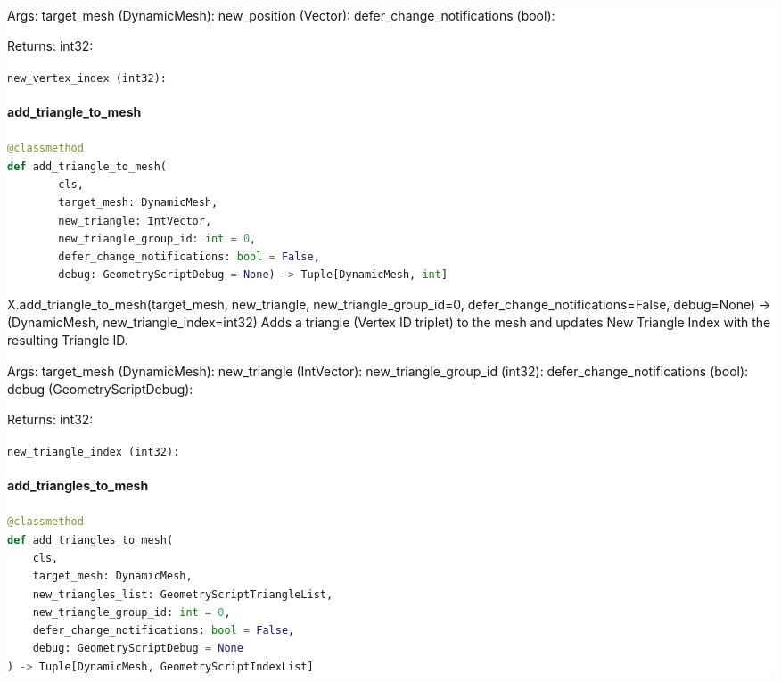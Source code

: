 Args:
    target_mesh (DynamicMesh): 
    new_position (Vector): 
    defer_change_notifications (bool): 

Returns:
    int32: 

    new_vertex_index (int32):

<a id="unreal.GeometryScript_MeshEdits.add_triangle_to_mesh"></a>

#### add_triangle_to_mesh

```python
@classmethod
def add_triangle_to_mesh(
        cls,
        target_mesh: DynamicMesh,
        new_triangle: IntVector,
        new_triangle_group_id: int = 0,
        defer_change_notifications: bool = False,
        debug: GeometryScriptDebug = None) -> Tuple[DynamicMesh, int]
```

X.add_triangle_to_mesh(target_mesh, new_triangle, new_triangle_group_id=0, defer_change_notifications=False, debug=None) -> (DynamicMesh, new_triangle_index=int32)
Adds a triangle (Vertex ID triplet) to the mesh and updates New Triangle Index with the resulting Triangle ID.

Args:
    target_mesh (DynamicMesh): 
    new_triangle (IntVector): 
    new_triangle_group_id (int32): 
    defer_change_notifications (bool): 
    debug (GeometryScriptDebug): 

Returns:
    int32: 

    new_triangle_index (int32):

<a id="unreal.GeometryScript_MeshEdits.add_triangles_to_mesh"></a>

#### add_triangles_to_mesh

```python
@classmethod
def add_triangles_to_mesh(
    cls,
    target_mesh: DynamicMesh,
    new_triangles_list: GeometryScriptTriangleList,
    new_triangle_group_id: int = 0,
    defer_change_notifications: bool = False,
    debug: GeometryScriptDebug = None
) -> Tuple[DynamicMesh, GeometryScriptIndexList]
```
